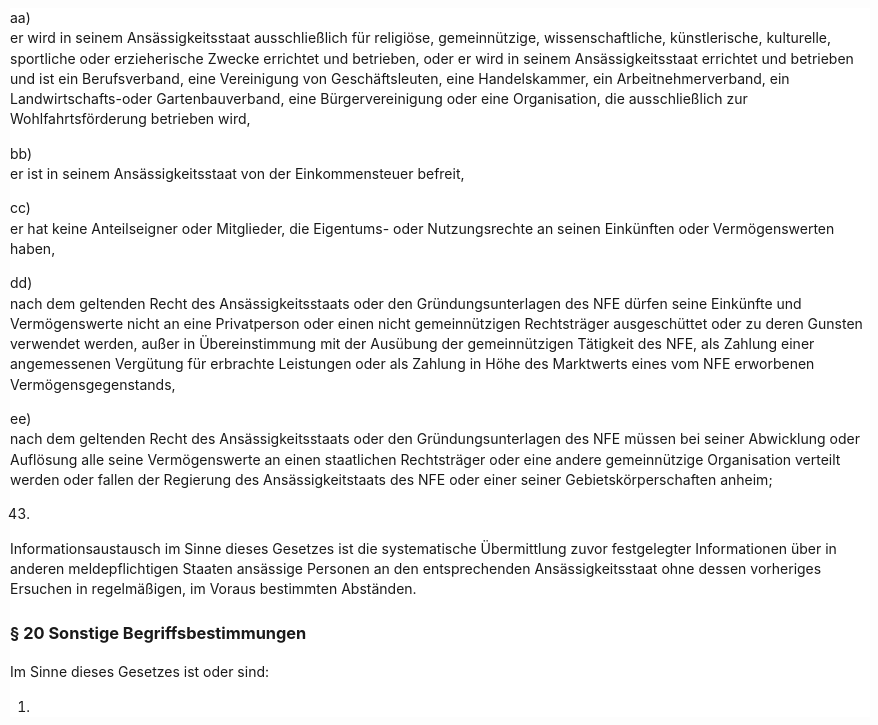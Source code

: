 aa)  
er wird in seinem Ansässigkeitsstaat ausschließlich für religiöse, gemeinnützige, wissenschaftliche, künstlerische, kulturelle, sportliche oder erzieherische Zwecke errichtet und betrieben, oder er wird in seinem Ansässigkeitsstaat errichtet und betrieben und ist ein Berufsverband, eine Vereinigung von Geschäftsleuten, eine Handelskammer, ein Arbeitnehmerverband, ein Landwirtschafts-oder Gartenbauverband, eine Bürgervereinigung oder eine Organisation, die ausschließlich zur Wohlfahrtsförderung betrieben wird,

bb)  
er ist in seinem Ansässigkeitsstaat von der Einkommensteuer befreit,

cc)  
er hat keine Anteilseigner oder Mitglieder, die Eigentums- oder Nutzungsrechte an seinen Einkünften oder Vermögenswerten haben,

dd)  
nach dem geltenden Recht des Ansässigkeitsstaats oder den Gründungsunterlagen des NFE dürfen seine Einkünfte und Vermögenswerte nicht an eine Privatperson oder einen nicht gemeinnützigen Rechtsträger ausgeschüttet oder zu deren Gunsten verwendet werden, außer in Übereinstimmung mit der Ausübung der gemeinnützigen Tätigkeit des NFE, als Zahlung einer angemessenen Vergütung für erbrachte Leistungen oder als Zahlung in Höhe des Marktwerts eines vom NFE erworbenen Vermögensgegenstands,

ee)  
nach dem geltenden Recht des Ansässigkeitsstaats oder den Gründungsunterlagen des NFE müssen bei seiner Abwicklung oder Auflösung alle seine Vermögenswerte an einen staatlichen Rechtsträger oder eine andere gemeinnützige Organisation verteilt werden oder fallen der Regierung des Ansässigkeitstaats des NFE oder einer seiner Gebietskörperschaften anheim;

43.  
Informationsaustausch im Sinne dieses Gesetzes ist die systematische Übermittlung zuvor festgelegter Informationen über in anderen meldepflichtigen Staaten ansässige Personen an den entsprechenden Ansässigkeitsstaat ohne dessen vorheriges Ersuchen in regelmäßigen, im Voraus bestimmten Abständen.

### § 20 Sonstige Begriffsbestimmungen

Im Sinne dieses Gesetzes ist oder sind:

1.  
